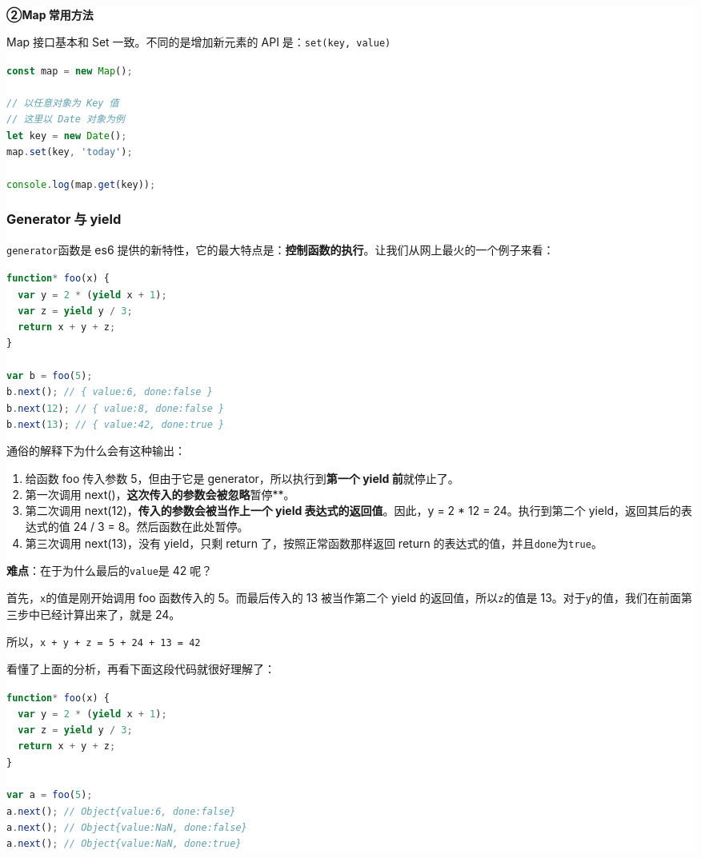 **②Map 常用方法**

Map 接口基本和 Set 一致。不同的是增加新元素的 API 是：`set(key, value)`

```js
const map = new Map();

// 以任意对象为 Key 值
// 这里以 Date 对象为例
let key = new Date();
map.set(key, 'today');

console.log(map.get(key));
```

### Generator 与 yield

`generator`函数是 es6 提供的新特性，它的最大特点是：**控制函数的执行**。让我们从网上最火的一个例子来看：

```js
function* foo(x) {
  var y = 2 * (yield x + 1);
  var z = yield y / 3;
  return x + y + z;
}

var b = foo(5);
b.next(); // { value:6, done:false }
b.next(12); // { value:8, done:false }
b.next(13); // { value:42, done:true }
```

通俗的解释下为什么会有这种输出：

1. 给函数 foo 传入参数 5，但由于它是 generator，所以执行到**第一个 yield 前**就停止了。
1. 第一次调用 next()，**这次传入的参数会被忽略**暂停\*\*。
1. 第二次调用 next(12)，**传入的参数会被当作上一个 yield 表达式的返回值**。因此，y = 2 \* 12 = 24。执行到第二个 yield，返回其后的表达式的值 24 / 3 = 8。然后函数在此处暂停。
1. 第三次调用 next(13)，没有 yield，只剩 return 了，按照正常函数那样返回 return 的表达式的值，并且`done`为`true`。

**难点**：在于为什么最后的`value`是 42 呢？

首先，`x`的值是刚开始调用 foo 函数传入的 5。而最后传入的 13 被当作第二个 yield 的返回值，所以`z`的值是 13。对于`y`的值，我们在前面第三步中已经计算出来了，就是 24。

所以，`x + y + z = 5 + 24 + 13 = 42`

看懂了上面的分析，再看下面这段代码就很好理解了：

```js
function* foo(x) {
  var y = 2 * (yield x + 1);
  var z = yield y / 3;
  return x + y + z;
}

var a = foo(5);
a.next(); // Object{value:6, done:false}
a.next(); // Object{value:NaN, done:false}
a.next(); // Object{value:NaN, done:true}
```
